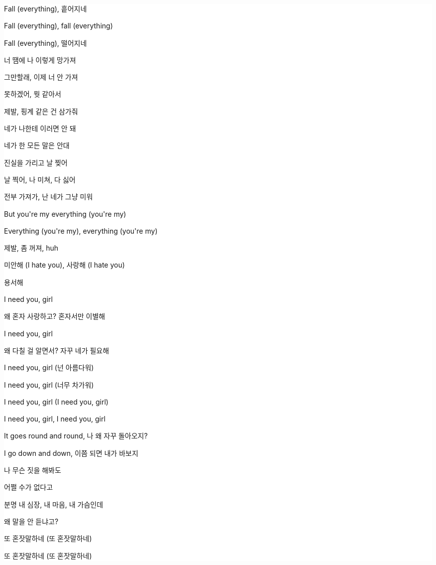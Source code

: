Fall (everything), 흩어지네

Fall (everything), fall (everything)

Fall (everything), 떨어지네

너 땜에 나 이렇게 망가져

그만할래, 이제 너 안 가져

못하겠어, 뭣 같아서

제발, 핑계 같은 건 삼가줘

네가 나한테 이러면 안 돼

네가 한 모든 말은 안대

진실을 가리고 날 찢어

날 찍어, 나 미쳐, 다 싫어

전부 가져가, 난 네가 그냥 미워

But you're my everything (you're my)

Everything (you're my), everything (you're my)

제발, 좀 꺼져, huh

미안해 (I hate you), 사랑해 (I hate you)

용서해

I need you, girl

왜 혼자 사랑하고? 혼자서만 이별해

I need you, girl

왜 다칠 걸 알면서? 자꾸 네가 필요해

I need you, girl (넌 아름다워)

I need you, girl (너무 차가워)

I need you, girl (I need you, girl)

I need you, girl, I need you, girl

It goes round and round, 나 왜 자꾸 돌아오지?

I go down and down, 이쯤 되면 내가 바보지

나 무슨 짓을 해봐도

어쩔 수가 없다고

분명 내 심장, 내 마음, 내 가슴인데

왜 말을 안 듣냐고?

또 혼잣말하네 (또 혼잣말하네)

또 혼잣말하네 (또 혼잣말하네)
